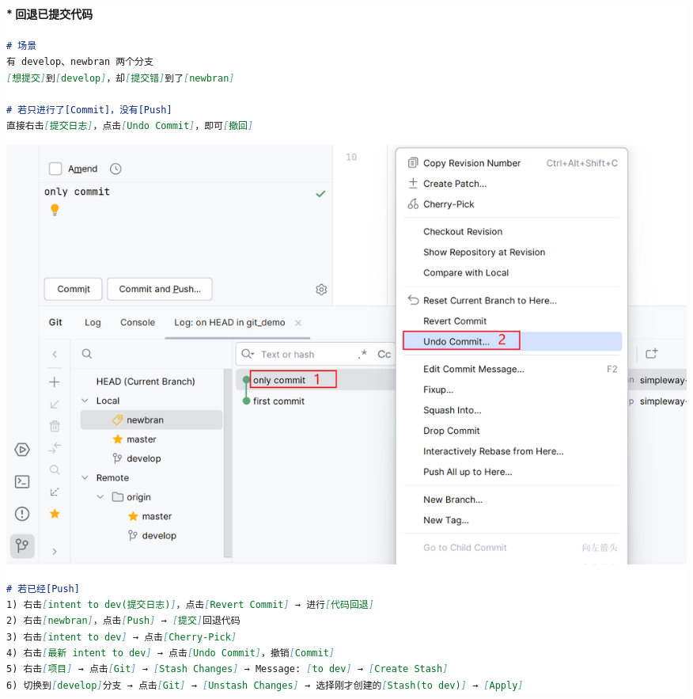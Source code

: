 #### * 回退已提交代码

```markdown
# 场景
有 develop、newbran 两个分支
[想提交]到[develop]，却[提交错]到了[newbran]

# 若只进行了[Commit]，没有[Push]
直接右击[提交日志]，点击[Undo Commit]，即可[撤回]
```

![image-20240826174432907](../imgs/01/Tools/IDEA/image-20240826174432907.png)

```markdown
# 若已经[Push]
1) 右击[intent to dev(提交日志)]，点击[Revert Commit] → 进行[代码回退]
2) 右击[newbran]，点击[Push] → [提交]回退代码
3) 右击[intent to dev] → 点击[Cherry-Pick]
4) 右击[最新 intent to dev] → 点击[Undo Commit]，撤销[Commit]
5) 右击[项目] → 点击[Git] → [Stash Changes] → Message: [to dev] → [Create Stash]
6) 切换到[develop]分支 → 点击[Git] → [Unstash Changes] → 选择刚才创建的[Stash(to dev)] → [Apply]
```


[推荐整理]: https://zhuanlan.zhihu.com/p/391467740